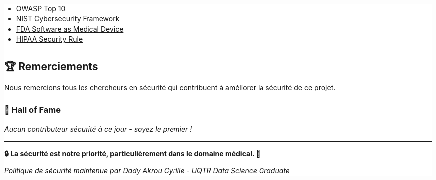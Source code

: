 - [OWASP Top 10](https://owasp.org/www-project-top-ten/)
- [NIST Cybersecurity Framework](https://www.nist.gov/cyberframework)
- [FDA Software as Medical Device](https://www.fda.gov/medical-devices/digital-health-center-excellence/software-medical-device-samd)
- [HIPAA Security Rule](https://www.hhs.gov/hipaa/for-professionals/security/index.html)

## 🏆 Remerciements

Nous remercions tous les chercheurs en sécurité qui contribuent à améliorer la sécurité de ce projet.

### 🌟 Hall of Fame

*Aucun contributeur sécurité à ce jour - soyez le premier !*

---

**🔒 La sécurité est notre priorité, particulièrement dans le domaine médical. 🏥**

*Politique de sécurité maintenue par Dady Akrou Cyrille - UQTR Data Science Graduate*